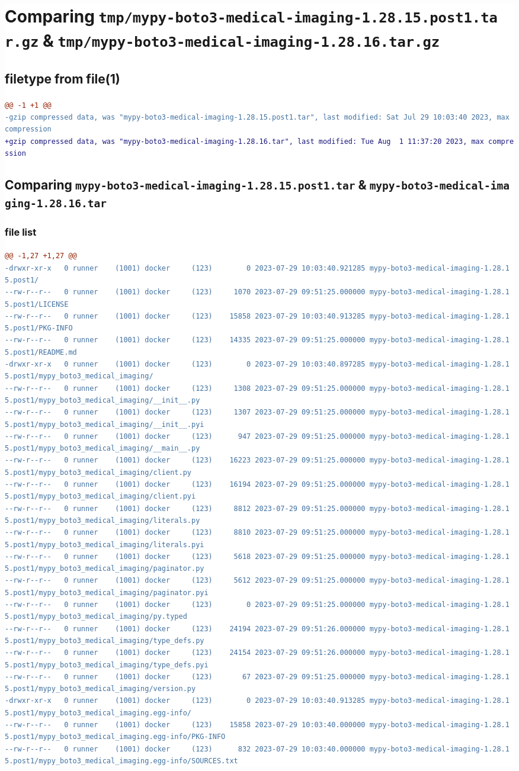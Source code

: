 # Comparing `tmp/mypy-boto3-medical-imaging-1.28.15.post1.tar.gz` & `tmp/mypy-boto3-medical-imaging-1.28.16.tar.gz`

## filetype from file(1)

```diff
@@ -1 +1 @@
-gzip compressed data, was "mypy-boto3-medical-imaging-1.28.15.post1.tar", last modified: Sat Jul 29 10:03:40 2023, max compression
+gzip compressed data, was "mypy-boto3-medical-imaging-1.28.16.tar", last modified: Tue Aug  1 11:37:20 2023, max compression
```

## Comparing `mypy-boto3-medical-imaging-1.28.15.post1.tar` & `mypy-boto3-medical-imaging-1.28.16.tar`

### file list

```diff
@@ -1,27 +1,27 @@
-drwxr-xr-x   0 runner    (1001) docker     (123)        0 2023-07-29 10:03:40.921285 mypy-boto3-medical-imaging-1.28.15.post1/
--rw-r--r--   0 runner    (1001) docker     (123)     1070 2023-07-29 09:51:25.000000 mypy-boto3-medical-imaging-1.28.15.post1/LICENSE
--rw-r--r--   0 runner    (1001) docker     (123)    15858 2023-07-29 10:03:40.913285 mypy-boto3-medical-imaging-1.28.15.post1/PKG-INFO
--rw-r--r--   0 runner    (1001) docker     (123)    14335 2023-07-29 09:51:25.000000 mypy-boto3-medical-imaging-1.28.15.post1/README.md
-drwxr-xr-x   0 runner    (1001) docker     (123)        0 2023-07-29 10:03:40.897285 mypy-boto3-medical-imaging-1.28.15.post1/mypy_boto3_medical_imaging/
--rw-r--r--   0 runner    (1001) docker     (123)     1308 2023-07-29 09:51:25.000000 mypy-boto3-medical-imaging-1.28.15.post1/mypy_boto3_medical_imaging/__init__.py
--rw-r--r--   0 runner    (1001) docker     (123)     1307 2023-07-29 09:51:25.000000 mypy-boto3-medical-imaging-1.28.15.post1/mypy_boto3_medical_imaging/__init__.pyi
--rw-r--r--   0 runner    (1001) docker     (123)      947 2023-07-29 09:51:25.000000 mypy-boto3-medical-imaging-1.28.15.post1/mypy_boto3_medical_imaging/__main__.py
--rw-r--r--   0 runner    (1001) docker     (123)    16223 2023-07-29 09:51:25.000000 mypy-boto3-medical-imaging-1.28.15.post1/mypy_boto3_medical_imaging/client.py
--rw-r--r--   0 runner    (1001) docker     (123)    16194 2023-07-29 09:51:25.000000 mypy-boto3-medical-imaging-1.28.15.post1/mypy_boto3_medical_imaging/client.pyi
--rw-r--r--   0 runner    (1001) docker     (123)     8812 2023-07-29 09:51:25.000000 mypy-boto3-medical-imaging-1.28.15.post1/mypy_boto3_medical_imaging/literals.py
--rw-r--r--   0 runner    (1001) docker     (123)     8810 2023-07-29 09:51:25.000000 mypy-boto3-medical-imaging-1.28.15.post1/mypy_boto3_medical_imaging/literals.pyi
--rw-r--r--   0 runner    (1001) docker     (123)     5618 2023-07-29 09:51:25.000000 mypy-boto3-medical-imaging-1.28.15.post1/mypy_boto3_medical_imaging/paginator.py
--rw-r--r--   0 runner    (1001) docker     (123)     5612 2023-07-29 09:51:25.000000 mypy-boto3-medical-imaging-1.28.15.post1/mypy_boto3_medical_imaging/paginator.pyi
--rw-r--r--   0 runner    (1001) docker     (123)        0 2023-07-29 09:51:25.000000 mypy-boto3-medical-imaging-1.28.15.post1/mypy_boto3_medical_imaging/py.typed
--rw-r--r--   0 runner    (1001) docker     (123)    24194 2023-07-29 09:51:26.000000 mypy-boto3-medical-imaging-1.28.15.post1/mypy_boto3_medical_imaging/type_defs.py
--rw-r--r--   0 runner    (1001) docker     (123)    24154 2023-07-29 09:51:26.000000 mypy-boto3-medical-imaging-1.28.15.post1/mypy_boto3_medical_imaging/type_defs.pyi
--rw-r--r--   0 runner    (1001) docker     (123)       67 2023-07-29 09:51:25.000000 mypy-boto3-medical-imaging-1.28.15.post1/mypy_boto3_medical_imaging/version.py
-drwxr-xr-x   0 runner    (1001) docker     (123)        0 2023-07-29 10:03:40.913285 mypy-boto3-medical-imaging-1.28.15.post1/mypy_boto3_medical_imaging.egg-info/
--rw-r--r--   0 runner    (1001) docker     (123)    15858 2023-07-29 10:03:40.000000 mypy-boto3-medical-imaging-1.28.15.post1/mypy_boto3_medical_imaging.egg-info/PKG-INFO
--rw-r--r--   0 runner    (1001) docker     (123)      832 2023-07-29 10:03:40.000000 mypy-boto3-medical-imaging-1.28.15.post1/mypy_boto3_medical_imaging.egg-info/SOURCES.txt
```